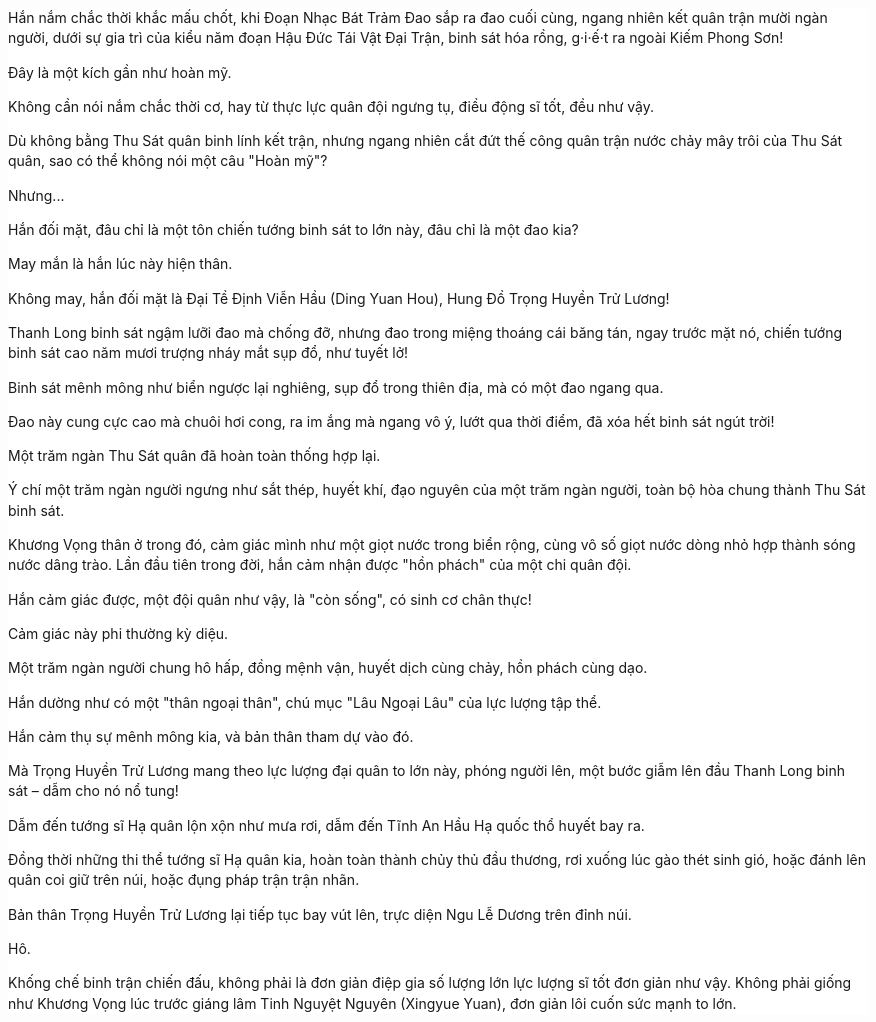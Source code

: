 Hắn nắm chắc thời khắc mấu chốt, khi Đoạn Nhạc Bát Trảm Đao sắp ra đao cuối cùng, ngang nhiên kết quân trận mười ngàn người, dưới sự gia trì của kiểu năm đoạn Hậu Đức Tái Vật Đại Trận, binh sát hóa rồng, g·i·ế·t ra ngoài Kiếm Phong Sơn!

Đây là một kích gần như hoàn mỹ.

Không cần nói nắm chắc thời cơ, hay từ thực lực quân đội ngưng tụ, điều động sĩ tốt, đều như vậy.

Dù không bằng Thu Sát quân binh lính kết trận, nhưng ngang nhiên cắt đứt thế công quân trận nước chảy mây trôi của Thu Sát quân, sao có thể không nói một câu "Hoàn mỹ"?

Nhưng...

Hắn đối mặt, đâu chỉ là một tôn chiến tướng binh sát to lớn này, đâu chỉ là một đao kia?

May mắn là hắn lúc này hiện thân.

Không may, hắn đối mặt là Đại Tề Định Viễn Hầu (Ding Yuan Hou), Hung Đồ Trọng Huyền Trử Lương!

Thanh Long binh sát ngậm lưỡi đao mà chống đỡ, nhưng đao trong miệng thoáng cái băng tán, ngay trước mặt nó, chiến tướng binh sát cao năm mươi trượng nháy mắt sụp đổ, như tuyết lở!

Binh sát mênh mông như biển ngược lại nghiêng, sụp đổ trong thiên địa, mà có một đao ngang qua.

Đao này cung cực cao mà chuôi hơi cong, ra im ắng mà ngang vô ý, lướt qua thời điểm, đã xóa hết binh sát ngút trời!

Một trăm ngàn Thu Sát quân đã hoàn toàn thống hợp lại.

Ý chí một trăm ngàn người ngưng như sắt thép, huyết khí, đạo nguyên của một trăm ngàn người, toàn bộ hòa chung thành Thu Sát binh sát.

Khương Vọng thân ở trong đó, cảm giác mình như một giọt nước trong biển rộng, cùng vô số giọt nước dòng nhỏ hợp thành sóng nước dâng trào. Lần đầu tiên trong đời, hắn cảm nhận được "hồn phách" của một chi quân đội.

Hắn cảm giác được, một đội quân như vậy, là "còn sống", có sinh cơ chân thực!

Cảm giác này phi thường kỳ diệu.

Một trăm ngàn người chung hô hấp, đồng mệnh vận, huyết dịch cùng chảy, hồn phách cùng dạo.

Hắn dường như có một "thân ngoại thân", chú mục "Lâu Ngoại Lâu" của lực lượng tập thể.

Hắn cảm thụ sự mênh mông kia, và bản thân tham dự vào đó.

Mà Trọng Huyền Trử Lương mang theo lực lượng đại quân to lớn này, phóng người lên, một bước giẫm lên đầu Thanh Long binh sát – dẫm cho nó nổ tung!

Dẫm đến tướng sĩ Hạ quân lộn xộn như mưa rơi, dẫm đến Tĩnh An Hầu Hạ quốc thổ huyết bay ra.

Đồng thời những thi thể tướng sĩ Hạ quân kia, hoàn toàn thành chủy thủ đầu thương, rơi xuống lúc gào thét sinh gió, hoặc đánh lên quân coi giữ trên núi, hoặc đụng pháp trận trận nhãn.

Bản thân Trọng Huyền Trử Lương lại tiếp tục bay vút lên, trực diện Ngu Lễ Dương trên đỉnh núi.

Hô.

Khống chế binh trận chiến đấu, không phải là đơn giản điệp gia số lượng lớn lực lượng sĩ tốt đơn giản như vậy. Không phải giống như Khương Vọng lúc trước giáng lâm Tinh Nguyệt Nguyên (Xingyue Yuan), đơn giản lôi cuốn sức mạnh to lớn.
